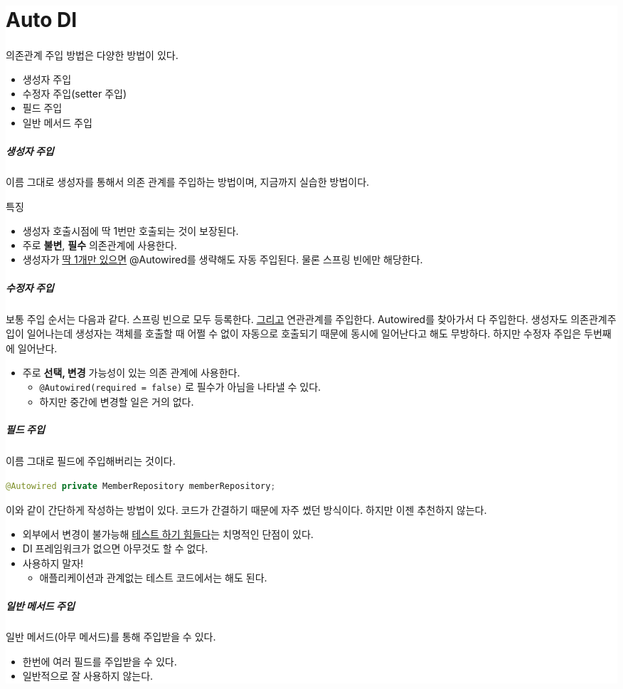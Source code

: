 # Auto DI



의존관계 주입 방법은 다양한 방법이 있다.

- 생성자 주입
- 수정자 주입(setter 주입)
- 필드 주입
- 일반 메서드 주입



##### 생성자 주입

이름 그대로 생성자를 통해서 의존 관계를 주입하는 방법이며, 지금까지 실습한 방법이다.

특징

- 생성자 호출시점에 딱 1번만 호출되는 것이 보장된다.
- 주로 **불변**, **필수** 의존관계에 사용한다.
- 생성자가 <u>딱 1개만 있으면</u> @Autowired를 생략해도 자동 주입된다. 물론 스프링 빈에만 해당한다.



##### 수정자 주입

보통 주입 순서는 다음과 같다. 스프링 빈으로 모두 등록한다. <u>그리고</u> 연관관계를 주입한다. Autowired를 찾아가서 다 주입한다. 생성자도 의존관계주입이 일어나는데 생성자는 객체를 호출할 때 어쩔 수 없이 자동으로 호출되기 때문에 동시에 일어난다고 해도 무방하다. 하지만 수정자 주입은 두번째에 일어난다. 

- 주로 **선택, 변경** 가능성이 있는 의존 관계에 사용한다.
  - `@Autowired(required = false)` 로 필수가 아님을 나타낼 수 있다.
  - 하지만 중간에 변경할 일은 거의 없다.



##### 필드 주입

이름 그대로 필드에 주입해버리는 것이다.

```java
@Autowired private MemberRepository memberRepository;
```

이와 같이 간단하게 작성하는 방법이 있다. 코드가 간결하기 때문에 자주 썼던 방식이다. 하지만 이젠 추천하지 않는다.

- 외부에서 변경이 불가능해 <u>테스트 하기 힘들다</u>는 치명적인 단점이 있다.
- DI 프레임워크가 없으면 아무것도 할 수 없다.
- 사용하지 말자!
  - 애플리케이션과 관계없는 테스트 코드에서는 해도 된다.



##### 일반 메서드 주입

일반 메서드(아무 메서드)를 통해 주입받을 수 있다.

- 한번에 여러 필드를 주입받을 수 있다.
- 일반적으로 잘 사용하지 않는다.


